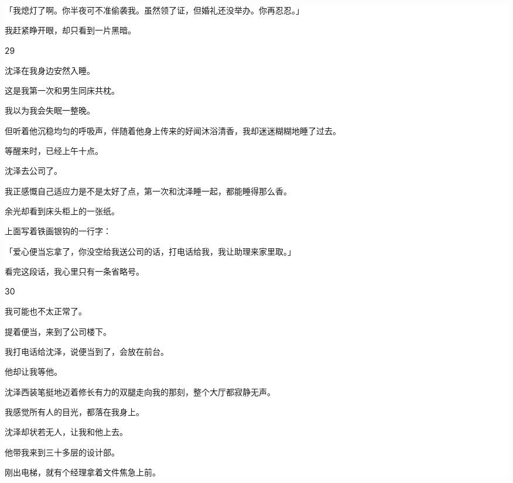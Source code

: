 
「我熄灯了啊。你半夜可不准偷袭我。虽然领了证，但婚礼还没举办。你再忍忍。」


我赶紧睁开眼，却只看到一片黑暗。


29


沈泽在我身边安然入睡。


这是我第一次和男生同床共枕。


我以为我会失眠一整晚。


但听着他沉稳均匀的呼吸声，伴随着他身上传来的好闻沐浴清香，我却迷迷糊糊地睡了过去。


等醒来时，已经上午十点。


沈泽去公司了。


我正感慨自己适应力是不是太好了点，第一次和沈泽睡一起，都能睡得那么香。


余光却看到床头柜上的一张纸。


上面写着铁画银钩的一行字：


「爱心便当忘拿了，你没空给我送公司的话，打电话给我，我让助理来家里取。」


看完这段话，我心里只有一条省略号。


30


我可能也不太正常了。


提着便当，来到了公司楼下。


我打电话给沈泽，说便当到了，会放在前台。


他却让我等他。


沈泽西装笔挺地迈着修长有力的双腿走向我的那刻，整个大厅都寂静无声。


我感觉所有人的目光，都落在我身上。


沈泽却状若无人，让我和他上去。


他带我来到三十多层的设计部。


刚出电梯，就有个经理拿着文件焦急上前。

